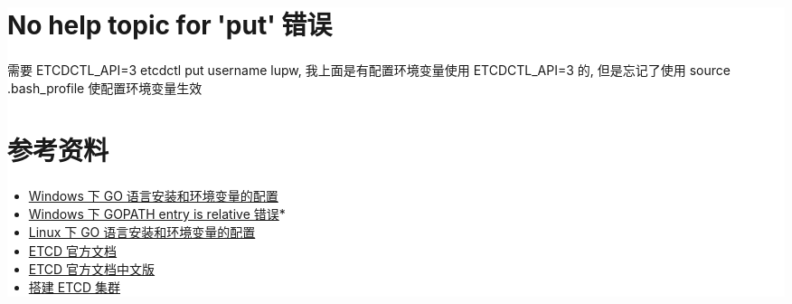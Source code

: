 # No help topic for 'put' 错误

需要 ETCDCTL_API=3 etcdctl put username lupw, 我上面是有配置环境变量使用 ETCDCTL_API=3 的, 但是忘记了使用 source .bash_profile 使配置环境变量生效

# 参考资料

* [Windows 下 GO 语言安装和环境变量的配置](https://blog.csdn.net/defonds/article/details/50538077)
* [Windows 下 GOPATH entry is relative 错误](https://blog.csdn.net/linuxshadow/article/details/49255737)* 
* [Linux 下 GO 语言安装和环境变量的配置](https://blog.csdn.net/u011054678/article/details/72877465)
* [ETCD 官方文档](https://coreos.com/etcd/docs/latest/getting-started-with-etcd.html)
* [ETCD 官方文档中文版](https://www.bookstack.cn/read/etcd/documentation-dev-guide-local_cluster.md)
* [搭建 ETCD 集群](https://segmentfault.com/a/1190000003852735)